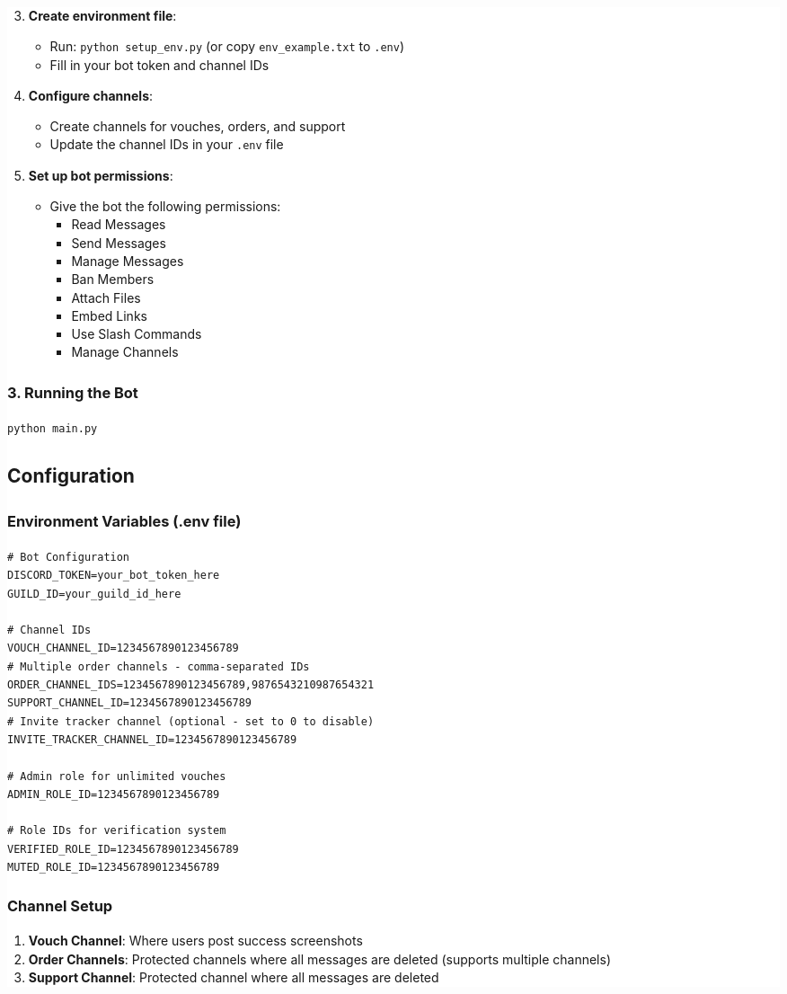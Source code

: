 3. **Create environment file**:
   - Run: `python setup_env.py` (or copy `env_example.txt` to `.env`)
   - Fill in your bot token and channel IDs

4. **Configure channels**:
   - Create channels for vouches, orders, and support
   - Update the channel IDs in your `.env` file

5. **Set up bot permissions**:
   - Give the bot the following permissions:
     - Read Messages
     - Send Messages
     - Manage Messages
     - Ban Members
     - Attach Files
     - Embed Links
     - Use Slash Commands
     - Manage Channels

### 3. Running the Bot

```bash
python main.py
```

## Configuration

### Environment Variables (.env file)

```env
# Bot Configuration
DISCORD_TOKEN=your_bot_token_here
GUILD_ID=your_guild_id_here

# Channel IDs
VOUCH_CHANNEL_ID=1234567890123456789
# Multiple order channels - comma-separated IDs
ORDER_CHANNEL_IDS=1234567890123456789,9876543210987654321
SUPPORT_CHANNEL_ID=1234567890123456789
# Invite tracker channel (optional - set to 0 to disable)
INVITE_TRACKER_CHANNEL_ID=1234567890123456789

# Admin role for unlimited vouches
ADMIN_ROLE_ID=1234567890123456789

# Role IDs for verification system
VERIFIED_ROLE_ID=1234567890123456789
MUTED_ROLE_ID=1234567890123456789
```

### Channel Setup

1. **Vouch Channel**: Where users post success screenshots
2. **Order Channels**: Protected channels where all messages are deleted (supports multiple channels)
3. **Support Channel**: Protected channel where all messages are deleted
